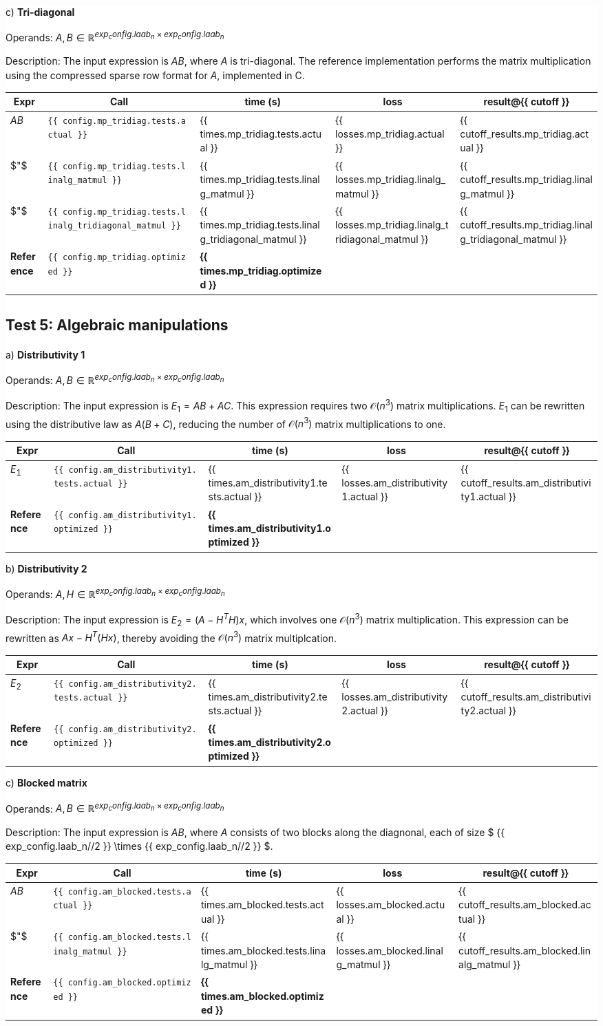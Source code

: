 c) **Tri-diagonal**

Operands: $A, B \in \mathbb{R}^{ {{exp_config.laab_n}} \times {{ exp_config.laab_n }} }$

Description: The input expression is $AB$, where $A$ is tri-diagonal. The reference implementation performs the matrix multiplication using the compressed sparse row format for $A$, implemented in C.

|Expr|Call |  time (s)  | loss | result@{{ cutoff }}|
|----|-----|------------|--|--|
|$AB$|`{{ config.mp_tridiag.tests.actual }}`| {{ times.mp_tridiag.tests.actual }} | {{ losses.mp_tridiag.actual }} | {{ cutoff_results.mp_tridiag.actual }} |
|$"$|`{{ config.mp_tridiag.tests.linalg_matmul }}`| {{ times.mp_tridiag.tests.linalg_matmul }} | {{ losses.mp_tridiag.linalg_matmul }}  | {{ cutoff_results.mp_tridiag.linalg_matmul }} | {% if config.mp_tridiag.tests.linalg_tridiagonal_matmul %}
|$"$|`{{ config.mp_tridiag.tests.linalg_tridiagonal_matmul }}`| {{ times.mp_tridiag.tests.linalg_tridiagonal_matmul }} | {{ losses.mp_tridiag.linalg_tridiagonal_matmul }}  | {{ cutoff_results.mp_tridiag.linalg_tridiagonal_matmul }} | {% endif %}
|**Reference** |`{{ config.mp_tridiag.optimized }}`| **{{ times.mp_tridiag.optimized }}**| | |


## Test 5: Algebraic manipulations

a) **Distributivity 1**

Operands: $A, B \in \mathbb{R}^{ {{exp_config.laab_n}} \times {{ exp_config.laab_n }} }$

Description: The input expression is $E_1 = AB+AC$. This expression requires two $\mathcal{O}(n^3)$ matrix multiplications.  $E_1$ can be rewritten using the distributive law as $A(B+C)$, reducing the number of $\mathcal{O}(n^3)$ matrix multiplications to one.

|Expr|Call| time (s)| loss | result@{{ cutoff }} |
|----|---|----------|--|--|
|$E_1$|`{{ config.am_distributivity1.tests.actual }}`| {{ times.am_distributivity1.tests.actual }} | {{ losses.am_distributivity1.actual }}| {{ cutoff_results.am_distributivity1.actual }} |
|**Reference**|`{{ config.am_distributivity1.optimized }}`|**{{ times.am_distributivity1.optimized }}**| | |

b) **Distributivity 2**

Operands: $A, H \in \mathbb{R}^{ {{exp_config.laab_n}} \times {{ exp_config.laab_n }} }$

Description: The input expression is $E_2 = (A - H^TH)x$, which involves one $\mathcal{O}(n^3)$ matrix multiplication. This expression can be rewritten as $Ax - H^T(Hx)$, thereby avoiding the $\mathcal{O}(n^3)$ matrix multiplcation. 

|Expr|Call| time (s)| loss | result@{{ cutoff }} |
|----|---|----------|--|--|
|$E_2$|`{{ config.am_distributivity2.tests.actual }}`| {{ times.am_distributivity2.tests.actual }} | {{ losses.am_distributivity2.actual }}| {{ cutoff_results.am_distributivity2.actual }} |
|**Reference**|`{{ config.am_distributivity2.optimized }}`|**{{ times.am_distributivity2.optimized }}**| | |

c) **Blocked matrix**

Operands: $A, B \in \mathbb{R}^{ {{exp_config.laab_n}} \times {{ exp_config.laab_n }} }$

Description: The input expression is $AB$, where $A$ consists of two blocks along the diagnonal, each of size $ {{ exp_config.laab_n//2 }} \times {{ exp_config.laab_n//2 }} $.

|Expr|Call| time (s)| loss | result@{{ cutoff }} |
|----|---|----------|--|--|
|$AB$|`{{ config.am_blocked.tests.actual }}`| {{ times.am_blocked.tests.actual }} | {{ losses.am_blocked.actual }} | {{ cutoff_results.am_blocked.actual }} |
|$"$|`{{ config.am_blocked.tests.linalg_matmul }}` | {{ times.am_blocked.tests.linalg_matmul }} | {{ losses.am_blocked.linalg_matmul }} | {{ cutoff_results.am_blocked.linalg_matmul }} |
|**Reference**|`{{ config.am_blocked.optimized }}`|**{{ times.am_blocked.optimized }}**| | |
